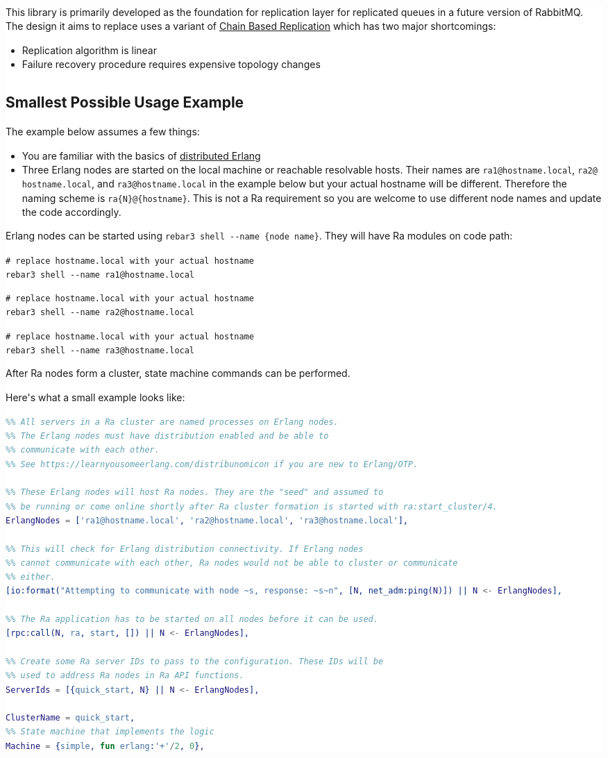 This library is primarily developed as the foundation for replication layer for
replicated queues in a future version of RabbitMQ. The design it aims to replace uses
a variant of [Chain Based Replication](https://www.cs.cornell.edu/home/rvr/papers/OSDI04.pdf)
which has two major shortcomings:

 * Replication algorithm is linear
 * Failure recovery procedure requires expensive topology changes

## Smallest Possible Usage Example

The example below assumes a few things:

 * You are familiar with the basics of [distributed Erlang](https://learnyousomeerlang.com/distribunomicon)
 * Three Erlang nodes are started on the local machine or reachable resolvable hosts.
   Their names are `ra1@hostname.local`, `ra2@hostname.local`, and `ra3@hostname.local` in the example below but your actual hostname will be different.
   Therefore the naming scheme is `ra{N}@{hostname}`. This is not a Ra requirement so you are
   welcome to use different node names and update the code accordingly.

Erlang nodes can be started using `rebar3 shell --name {node name}`. They will have Ra modules
on code path:

``` shell
# replace hostname.local with your actual hostname
rebar3 shell --name ra1@hostname.local
```

``` shell
# replace hostname.local with your actual hostname
rebar3 shell --name ra2@hostname.local
```

``` shell
# replace hostname.local with your actual hostname
rebar3 shell --name ra3@hostname.local
```

After Ra nodes form a cluster, state machine commands can be performed.

Here's what a small example looks like:

``` erlang
%% All servers in a Ra cluster are named processes on Erlang nodes.
%% The Erlang nodes must have distribution enabled and be able to
%% communicate with each other.
%% See https://learnyousomeerlang.com/distribunomicon if you are new to Erlang/OTP.

%% These Erlang nodes will host Ra nodes. They are the "seed" and assumed to
%% be running or come online shortly after Ra cluster formation is started with ra:start_cluster/4.
ErlangNodes = ['ra1@hostname.local', 'ra2@hostname.local', 'ra3@hostname.local'],

%% This will check for Erlang distribution connectivity. If Erlang nodes
%% cannot communicate with each other, Ra nodes would not be able to cluster or communicate
%% either.
[io:format("Attempting to communicate with node ~s, response: ~s~n", [N, net_adm:ping(N)]) || N <- ErlangNodes],

%% The Ra application has to be started on all nodes before it can be used.
[rpc:call(N, ra, start, []) || N <- ErlangNodes],

%% Create some Ra server IDs to pass to the configuration. These IDs will be
%% used to address Ra nodes in Ra API functions.
ServerIds = [{quick_start, N} || N <- ErlangNodes],

ClusterName = quick_start,
%% State machine that implements the logic
Machine = {simple, fun erlang:'+'/2, 0},

```